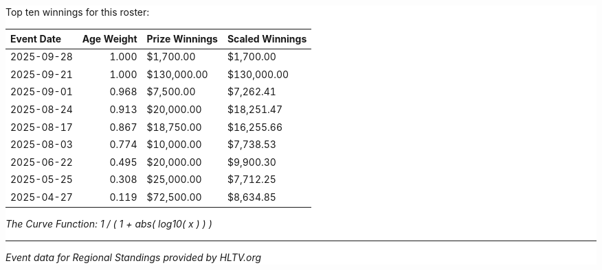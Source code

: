 Top ten winnings for this roster:<br />

| Event Date | Age Weight | Prize Winnings | Scaled Winnings |
| :- | -: | :- | :- |
| 2025-09-28 |      1.000 | $1,700.00      | $1,700.00       |
| 2025-09-21 |      1.000 | $130,000.00    | $130,000.00     |
| 2025-09-01 |      0.968 | $7,500.00      | $7,262.41       |
| 2025-08-24 |      0.913 | $20,000.00     | $18,251.47      |
| 2025-08-17 |      0.867 | $18,750.00     | $16,255.66      |
| 2025-08-03 |      0.774 | $10,000.00     | $7,738.53       |
| 2025-06-22 |      0.495 | $20,000.00     | $9,900.30       |
| 2025-05-25 |      0.308 | $25,000.00     | $7,712.25       |
| 2025-04-27 |      0.119 | $72,500.00     | $8,634.85       |


<span id="curveFunction"></span>_The Curve Function: 1 / ( 1 + abs( log10( x ) ) )_<br />

---
_Event data for Regional Standings provided by HLTV.org_<br />
